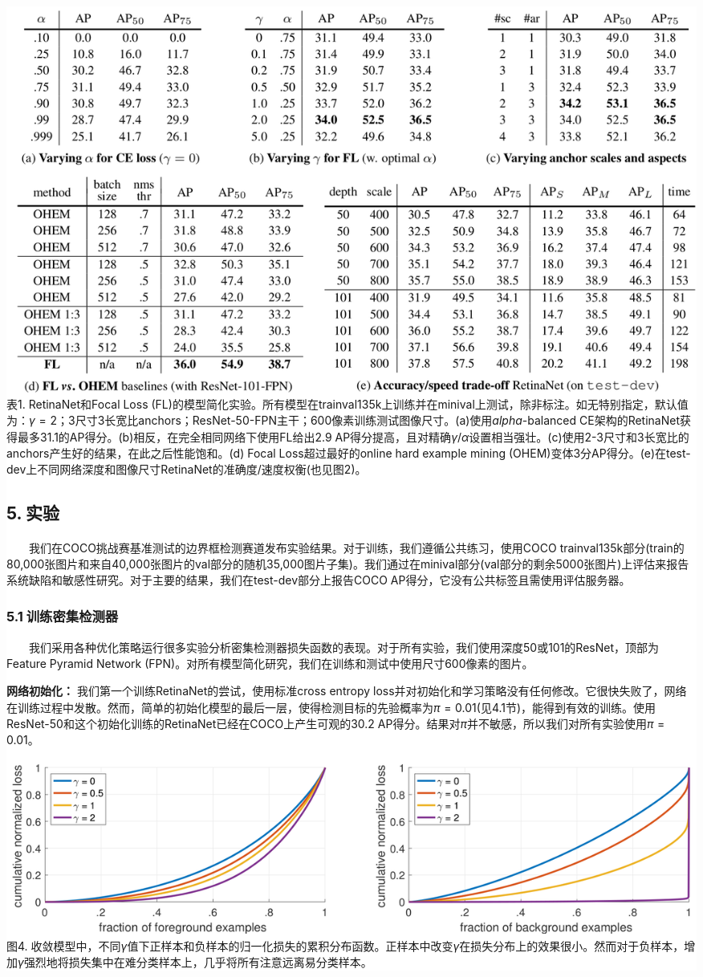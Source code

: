 ![](/assets/Focal_Loss_for_Dense_Object_Detection/Table_1.png)
表1. RetinaNet和Focal Loss (FL)的模型简化实验。所有模型在trainval135k上训练并在minival上测试，除非标注。如无特别指定，默认值为：$\gamma=2$；3尺寸3长宽比anchors；ResNet-50-FPN主干；600像素训练测试图像尺寸。(a)使用$alpha$-balanced CE架构的RetinaNet获得最多31.1的AP得分。(b)相反，在完全相同网络下使用FL给出2.9 AP得分提高，且对精确$\gamma/\alpha$设置相当强壮。(c)使用2-3尺寸和3长宽比的anchors产生好的结果，在此之后性能饱和。(d) Focal Loss超过最好的online hard example mining (OHEM)变体3分AP得分。(e)在test-dev上不同网络深度和图像尺寸RetinaNet的准确度/速度权衡(也见图2)。  

## 5. 实验

　　我们在COCO挑战赛基准测试的边界框检测赛道发布实验结果。对于训练，我们遵循公共练习，使用COCO trainval135k部分(train的80,000张图片和来自40,000张图片的val部分的随机35,000图片子集)。我们通过在minival部分(val部分的剩余5000张图片)上评估来报告系统缺陷和敏感性研究。对于主要的结果，我们在test-dev部分上报告COCO AP得分，它没有公共标签且需使用评估服务器。  

### 5.1 训练密集检测器

　　我们采用各种优化策略运行很多实验分析密集检测器损失函数的表现。对于所有实验，我们使用深度50或101的ResNet，顶部为Feature Pyramid Network (FPN)。对所有模型简化研究，我们在训练和测试中使用尺寸600像素的图片。  

**网络初始化：** 我们第一个训练RetinaNet的尝试，使用标准cross entropy loss并对初始化和学习策略没有任何修改。它很快失败了，网络在训练过程中发散。然而，简单的初始化模型的最后一层，使得检测目标的先验概率为$\pi=0.01$(见4.1节)，能得到有效的训练。使用ResNet-50和这个初始化训练的RetinaNet已经在COCO上产生可观的30.2 AP得分。结果对$\pi$并不敏感，所以我们对所有实验使用$\pi=0.01$。  

![](/assets/Focal_Loss_for_Dense_Object_Detection/Figure_4.png)
图4. 收敛模型中，不同$\gamma$值下正样本和负样本的归一化损失的累积分布函数。正样本中改变$\gamma$在损失分布上的效果很小。然而对于负样本，增加$\gamma$强烈地将损失集中在难分类样本上，几乎将所有注意远离易分类样本。
